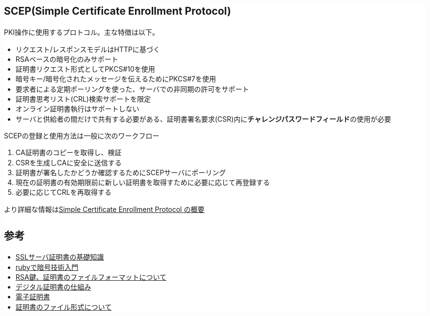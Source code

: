 ## SCEP(Simple Certificate Enrollment Protocol)
PKI操作に使用するプロトコル。主な特徴は以下。

- リクエスト/レスポンスモデルはHTTPに基づく
- RSAベースの暗号化のみサポート
- 証明書リクエスト形式としてPKCS#10を使用
- 暗号キー/暗号化されたメッセージを伝えるためにPKCS#7を使用
- 要求者による定期ポーリングを使った、サーバでの非同期の許可をサポート
- 証明書思考リスト(CRL)検索サポートを限定
- オンライン証明書執行はサポートしない
- サーバと供給者の間だけで共有する必要がある、証明書署名要求(CSR)内に**チャレンジパスワードフィールド**の使用が必要

SCEPの登録と使用方法は一般に次のワークフロー

1. CA証明書のコピーを取得し、検証
2. CSRを生成しCAに安全に送信する
3. 証明書が署名したかどうか確認するためにSCEPサーバにポーリング
4. 現在の証明書の有効期限前に新しい証明書を取得すために必要に応じて再登録する
5. 必要に応じてCRLを再取得する

より詳細な情報は[Simple Certificate Enrollment Protocol の概要](https://www.cisco.com/c/ja_jp/support/docs/security-vpn/public-key-infrastructure-pki/116167-technote-scep-00.html)

## 参考
- [SSLサーバ証明書の基礎知識](https://www.cybertrust.ne.jp/sureserver/basics/ssl1.html)
- [rubyで暗号技術入門](https://qiita.com/mitswku/items/9f479765dbc8ec043f56)
- [RSA鍵、証明書のファイルフォーマットについて](https://qiita.com/kunichiko/items/12cbccaadcbf41c72735)
- [デジタル証明書の仕組み](http://www.fc-lab.com/network/server/pki/certificate.html)
- [電子証明書](https://www.ipa.go.jp/security/pki/033.html)
- [証明書のファイル形式について](http://moca.wide.ad.jp/moca_guide/about_fileformat.html)
